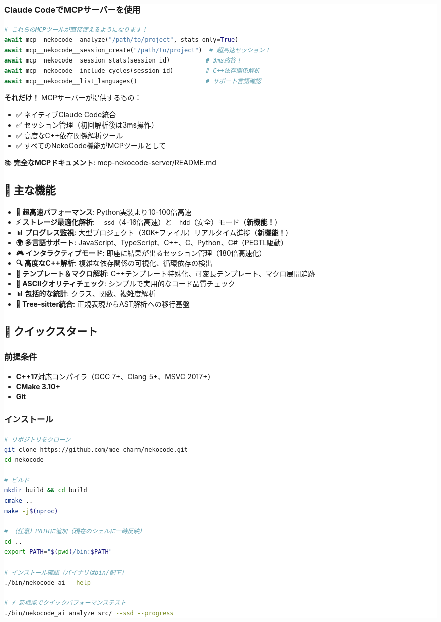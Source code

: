 ### Claude CodeでMCPサーバーを使用

```python
# これらのMCPツールが直接使えるようになります！
await mcp__nekocode__analyze("/path/to/project", stats_only=True)
await mcp__nekocode__session_create("/path/to/project")  # 超高速セッション！
await mcp__nekocode__session_stats(session_id)          # 3ms応答！
await mcp__nekocode__include_cycles(session_id)         # C++依存関係解析
await mcp__nekocode__list_languages()                   # サポート言語確認
```

**それだけ！** MCPサーバーが提供するもの：
- ✅ ネイティブClaude Code統合
- ✅ セッション管理（初回解析後は3ms操作）
- ✅ 高度なC++依存関係解析ツール
- ✅ すべてのNekoCode機能がMCPツールとして

📚 **完全なMCPドキュメント**: [mcp-nekocode-server/README.md](mcp-nekocode-server/README.md)

## 🌟 主な機能

- **🚀 超高速パフォーマンス**: Python実装より10-100倍高速
- **⚡ ストレージ最適化解析**: `--ssd`（4-16倍高速）と`--hdd`（安全）モード（**新機能！**）
- **📊 プログレス監視**: 大型プロジェクト（30K+ファイル）リアルタイム進捗（**新機能！**）
- **🌍 多言語サポート**: JavaScript、TypeScript、C++、C、Python、C#（PEGTL駆動）
- **🎮 インタラクティブモード**: 即座に結果が出るセッション管理（180倍高速化）
- **🔍 高度なC++解析**: 複雑な依存関係の可視化、循環依存の検出
- **🧬 テンプレート＆マクロ解析**: C++テンプレート特殊化、可変長テンプレート、マクロ展開追跡
- **🎯 ASCIIクオリティチェック**: シンプルで実用的なコード品質チェック
- **📊 包括的な統計**: クラス、関数、複雑度解析
- **🌳 Tree-sitter統合**: 正規表現からAST解析への移行基盤

## 🚀 クイックスタート

### 前提条件

- **C++17**対応コンパイラ（GCC 7+、Clang 5+、MSVC 2017+）
- **CMake 3.10+**
- **Git**

### インストール

```bash
# リポジトリをクローン
git clone https://github.com/moe-charm/nekocode.git
cd nekocode

# ビルド
mkdir build && cd build
cmake ..
make -j$(nproc)

# （任意）PATHに追加（現在のシェルに一時反映）
cd ..
export PATH="$(pwd)/bin:$PATH"

# インストール確認（バイナリはbin/配下）
./bin/nekocode_ai --help

# ⚡ 新機能でクイックパフォーマンステスト
./bin/nekocode_ai analyze src/ --ssd --progress
```
